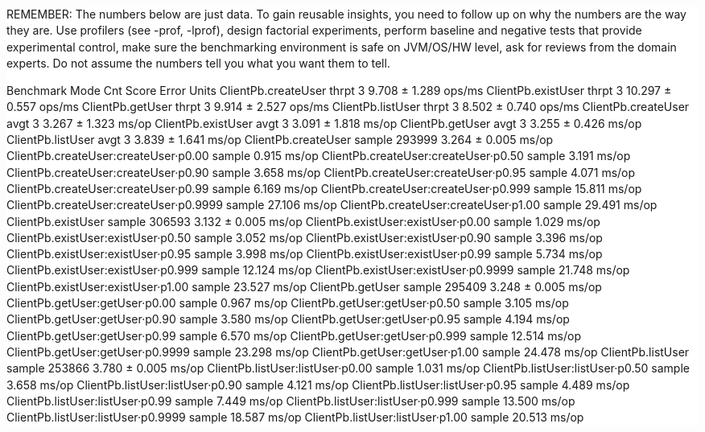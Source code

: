 REMEMBER: The numbers below are just data. To gain reusable insights, you need to follow up on
why the numbers are the way they are. Use profilers (see -prof, -lprof), design factorial
experiments, perform baseline and negative tests that provide experimental control, make sure
the benchmarking environment is safe on JVM/OS/HW level, ask for reviews from the domain experts.
Do not assume the numbers tell you what you want them to tell.

Benchmark                                 Mode     Cnt   Score   Error   Units
ClientPb.createUser                      thrpt       3   9.708 ± 1.289  ops/ms
ClientPb.existUser                       thrpt       3  10.297 ± 0.557  ops/ms
ClientPb.getUser                         thrpt       3   9.914 ± 2.527  ops/ms
ClientPb.listUser                        thrpt       3   8.502 ± 0.740  ops/ms
ClientPb.createUser                       avgt       3   3.267 ± 1.323   ms/op
ClientPb.existUser                        avgt       3   3.091 ± 1.818   ms/op
ClientPb.getUser                          avgt       3   3.255 ± 0.426   ms/op
ClientPb.listUser                         avgt       3   3.839 ± 1.641   ms/op
ClientPb.createUser                     sample  293999   3.264 ± 0.005   ms/op
ClientPb.createUser:createUser·p0.00    sample           0.915           ms/op
ClientPb.createUser:createUser·p0.50    sample           3.191           ms/op
ClientPb.createUser:createUser·p0.90    sample           3.658           ms/op
ClientPb.createUser:createUser·p0.95    sample           4.071           ms/op
ClientPb.createUser:createUser·p0.99    sample           6.169           ms/op
ClientPb.createUser:createUser·p0.999   sample          15.811           ms/op
ClientPb.createUser:createUser·p0.9999  sample          27.106           ms/op
ClientPb.createUser:createUser·p1.00    sample          29.491           ms/op
ClientPb.existUser                      sample  306593   3.132 ± 0.005   ms/op
ClientPb.existUser:existUser·p0.00      sample           1.029           ms/op
ClientPb.existUser:existUser·p0.50      sample           3.052           ms/op
ClientPb.existUser:existUser·p0.90      sample           3.396           ms/op
ClientPb.existUser:existUser·p0.95      sample           3.998           ms/op
ClientPb.existUser:existUser·p0.99      sample           5.734           ms/op
ClientPb.existUser:existUser·p0.999     sample          12.124           ms/op
ClientPb.existUser:existUser·p0.9999    sample          21.748           ms/op
ClientPb.existUser:existUser·p1.00      sample          23.527           ms/op
ClientPb.getUser                        sample  295409   3.248 ± 0.005   ms/op
ClientPb.getUser:getUser·p0.00          sample           0.967           ms/op
ClientPb.getUser:getUser·p0.50          sample           3.105           ms/op
ClientPb.getUser:getUser·p0.90          sample           3.580           ms/op
ClientPb.getUser:getUser·p0.95          sample           4.194           ms/op
ClientPb.getUser:getUser·p0.99          sample           6.570           ms/op
ClientPb.getUser:getUser·p0.999         sample          12.514           ms/op
ClientPb.getUser:getUser·p0.9999        sample          23.298           ms/op
ClientPb.getUser:getUser·p1.00          sample          24.478           ms/op
ClientPb.listUser                       sample  253866   3.780 ± 0.005   ms/op
ClientPb.listUser:listUser·p0.00        sample           1.031           ms/op
ClientPb.listUser:listUser·p0.50        sample           3.658           ms/op
ClientPb.listUser:listUser·p0.90        sample           4.121           ms/op
ClientPb.listUser:listUser·p0.95        sample           4.489           ms/op
ClientPb.listUser:listUser·p0.99        sample           7.449           ms/op
ClientPb.listUser:listUser·p0.999       sample          13.500           ms/op
ClientPb.listUser:listUser·p0.9999      sample          18.587           ms/op
ClientPb.listUser:listUser·p1.00        sample          20.513           ms/op
